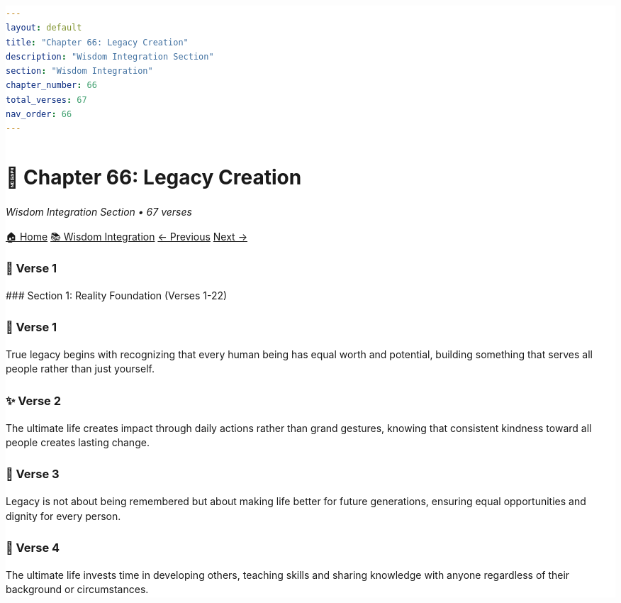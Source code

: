 ```yaml
---
layout: default
title: "Chapter 66: Legacy Creation"
description: "Wisdom Integration Section"
section: "Wisdom Integration"
chapter_number: 66
total_verses: 67
nav_order: 66
---
```


<div class="wrapper">

<div class="section-header">
<h1>📖 Chapter 66: Legacy Creation</h1>
<p><em>Wisdom Integration Section • 67 verses</em></p>
</div>

<div class="chapter-nav">
<a href="../../../index.html">🏠 Home</a>
<a href="README.html">📚 Wisdom Integration</a>
<a href="chapter-65.html">← Previous</a>
<a href="chapter-67.html">Next →</a>
</div>

<div class="verse">
<h3><span class="verse-number">💫 Verse 1</span></h3>
<p>### Section 1: Reality Foundation (Verses 1-22)</p>
</div>

<div class="verse">
<h3><span class="verse-number">💫 Verse 1</span></h3>
<p>True legacy begins with recognizing that every human being has equal worth and potential, building something that serves all people rather than just yourself.</p>
</div>

<div class="verse">
<h3><span class="verse-number">✨ Verse 2</span></h3>
<p>The ultimate life creates impact through daily actions rather than grand gestures, knowing that consistent kindness toward all people creates lasting change.</p>
</div>

<div class="verse">
<h3><span class="verse-number">🌟 Verse 3</span></h3>
<p>Legacy is not about being remembered but about making life better for future generations, ensuring equal opportunities and dignity for every person.</p>
</div>

<div class="verse">
<h3><span class="verse-number">🎯 Verse 4</span></h3>
<p>The ultimate life invests time in developing others, teaching skills and sharing knowledge with anyone regardless of their background or circumstances.</p>
</div>
